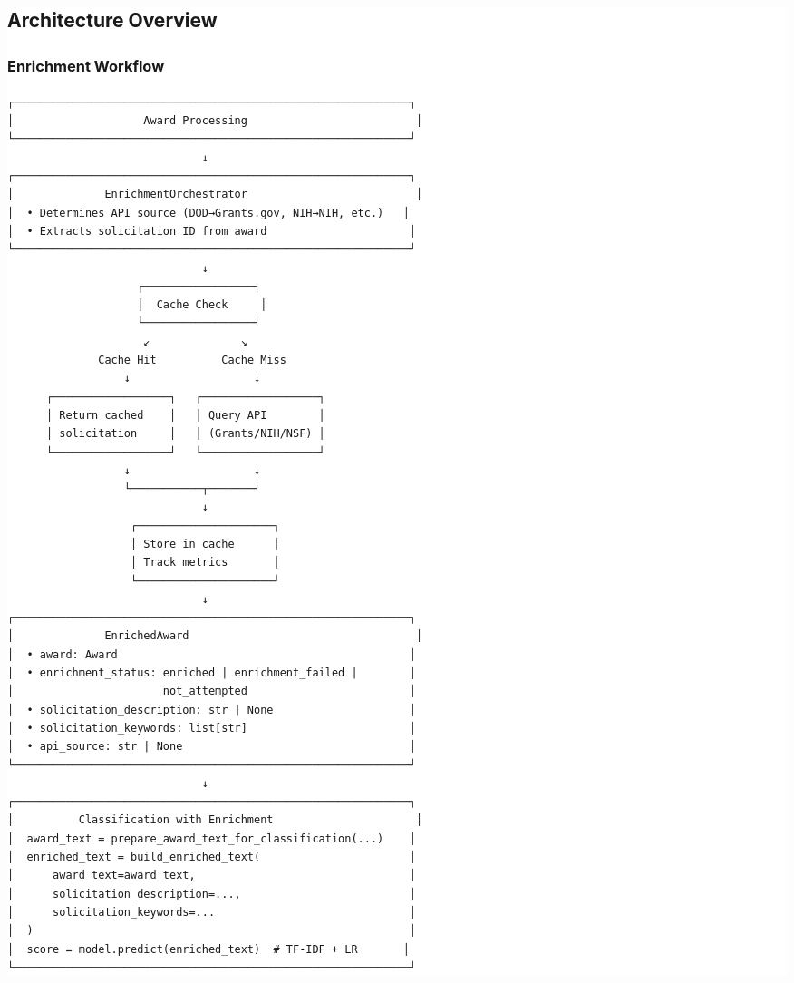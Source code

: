 
## Architecture Overview

### Enrichment Workflow

```
┌─────────────────────────────────────────────────────────────┐
│                    Award Processing                          │
└─────────────────────────────────────────────────────────────┘
                              ↓
┌─────────────────────────────────────────────────────────────┐
│              EnrichmentOrchestrator                          │
│  • Determines API source (DOD→Grants.gov, NIH→NIH, etc.)   │
│  • Extracts solicitation ID from award                      │
└─────────────────────────────────────────────────────────────┘
                              ↓
                    ┌─────────────────┐
                    │  Cache Check     │
                    └─────────────────┘
                     ↙              ↘
              Cache Hit          Cache Miss
                  ↓                   ↓
      ┌──────────────────┐   ┌──────────────────┐
      │ Return cached    │   │ Query API        │
      │ solicitation     │   │ (Grants/NIH/NSF) │
      └──────────────────┘   └──────────────────┘
                  ↓                   ↓
                  └───────────┬───────┘
                              ↓
                   ┌─────────────────────┐
                   │ Store in cache      │
                   │ Track metrics       │
                   └─────────────────────┘
                              ↓
┌─────────────────────────────────────────────────────────────┐
│              EnrichedAward                                   │
│  • award: Award                                             │
│  • enrichment_status: enriched | enrichment_failed |        │
│                       not_attempted                         │
│  • solicitation_description: str | None                     │
│  • solicitation_keywords: list[str]                         │
│  • api_source: str | None                                   │
└─────────────────────────────────────────────────────────────┘
                              ↓
┌─────────────────────────────────────────────────────────────┐
│          Classification with Enrichment                      │
│  award_text = prepare_award_text_for_classification(...)    │
│  enriched_text = build_enriched_text(                       │
│      award_text=award_text,                                 │
│      solicitation_description=...,                          │
│      solicitation_keywords=...                              │
│  )                                                          │
│  score = model.predict(enriched_text)  # TF-IDF + LR       │
└─────────────────────────────────────────────────────────────┘
```

